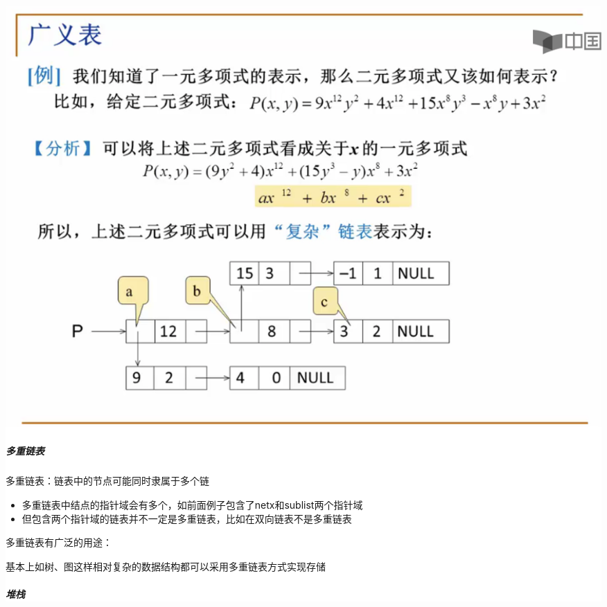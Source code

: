 ![image-20210818201230986](数据结构与算法.assets/image-20210818201230986.png)

##### 多重链表

多重链表：链表中的节点可能同时隶属于多个链

- 多重链表中结点的指针域会有多个，如前面例子包含了netx和sublist两个指针域
- 但包含两个指针域的链表并不一定是多重链表，比如在双向链表不是多重链表

多重链表有广泛的用途：

基本上如树、图这样相对复杂的数据结构都可以采用多重链表方式实现存储

##### 堆栈
